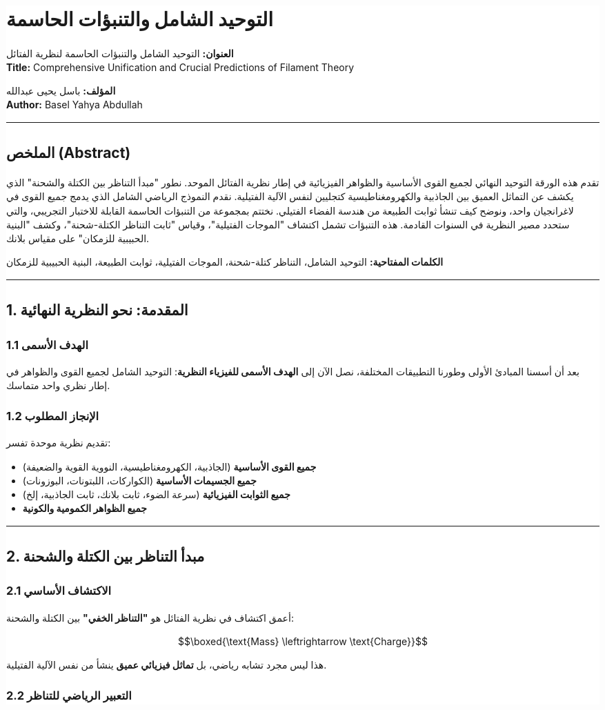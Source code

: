 # التوحيد الشامل والتنبؤات الحاسمة

**العنوان:** التوحيد الشامل والتنبؤات الحاسمة لنظرية الفتائل  
**Title:** Comprehensive Unification and Crucial Predictions of Filament Theory

**المؤلف:** باسل يحيى عبدالله  
**Author:** Basel Yahya Abdullah

---

## الملخص (Abstract)

تقدم هذه الورقة التوحيد النهائي لجميع القوى الأساسية والظواهر الفيزيائية في إطار نظرية الفتائل الموحد. نطور "مبدأ التناظر بين الكتلة والشحنة" الذي يكشف عن التماثل العميق بين الجاذبية والكهرومغناطيسية كتجليين لنفس الآلية الفتيلية. نقدم النموذج الرياضي الشامل الذي يدمج جميع القوى في لاغرانجيان واحد، ونوضح كيف تنشأ ثوابت الطبيعة من هندسة الفضاء الفتيلي. نختتم بمجموعة من التنبؤات الحاسمة القابلة للاختبار التجريبي، والتي ستحدد مصير النظرية في السنوات القادمة. هذه التنبؤات تشمل اكتشاف "الموجات الفتيلية"، وقياس "ثابت التناظر الكتلة-شحنة"، وكشف "البنية الحبيبية للزمكان" على مقياس بلانك.

**الكلمات المفتاحية:** التوحيد الشامل، التناظر كتلة-شحنة، الموجات الفتيلية، ثوابت الطبيعة، البنية الحبيبية للزمكان

---

## 1. المقدمة: نحو النظرية النهائية

### 1.1 الهدف الأسمى

بعد أن أسسنا المبادئ الأولى وطورنا التطبيقات المختلفة، نصل الآن إلى **الهدف الأسمى للفيزياء النظرية**: التوحيد الشامل لجميع القوى والظواهر في إطار نظري واحد متماسك.

### 1.2 الإنجاز المطلوب

تقديم نظرية موحدة تفسر:
- **جميع القوى الأساسية** (الجاذبية، الكهرومغناطيسية، النووية القوية والضعيفة)
- **جميع الجسيمات الأساسية** (الكواركات، اللبتونات، البوزونات)
- **جميع الثوابت الفيزيائية** (سرعة الضوء، ثابت بلانك، ثابت الجاذبية، إلخ)
- **جميع الظواهر الكمومية والكونية**

---

## 2. مبدأ التناظر بين الكتلة والشحنة

### 2.1 الاكتشاف الأساسي

أعمق اكتشاف في نظرية الفتائل هو **"التناظر الخفي"** بين الكتلة والشحنة:

$$\boxed{\text{Mass} \leftrightarrow \text{Charge}}$$

هذا ليس مجرد تشابه رياضي، بل **تماثل فيزيائي عميق** ينشأ من نفس الآلية الفتيلية.

### 2.2 التعبير الرياضي للتناظر
